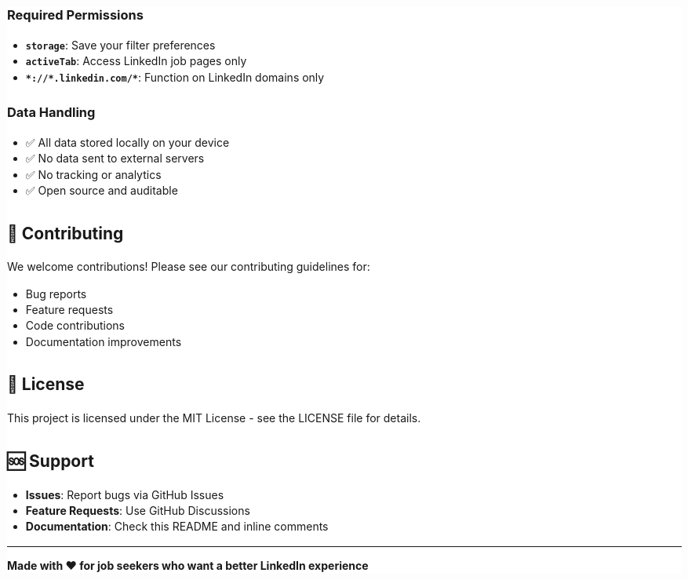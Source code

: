 ### Required Permissions
- **`storage`**: Save your filter preferences
- **`activeTab`**: Access LinkedIn job pages only
- **`*://*.linkedin.com/*`**: Function on LinkedIn domains only

### Data Handling
- ✅ All data stored locally on your device
- ✅ No data sent to external servers
- ✅ No tracking or analytics
- ✅ Open source and auditable

## 🤝 Contributing

We welcome contributions! Please see our contributing guidelines for:
- Bug reports
- Feature requests  
- Code contributions
- Documentation improvements

## 📄 License

This project is licensed under the MIT License - see the LICENSE file for details.

## 🆘 Support

- **Issues**: Report bugs via GitHub Issues
- **Feature Requests**: Use GitHub Discussions
- **Documentation**: Check this README and inline comments

---

**Made with ❤️ for job seekers who want a better LinkedIn experience**